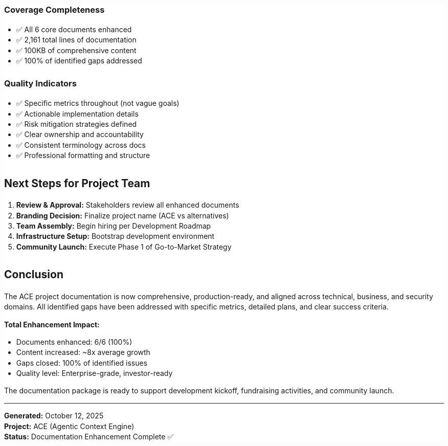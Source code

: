 ### Coverage Completeness
- ✅ All 6 core documents enhanced
- ✅ 2,161 total lines of documentation
- ✅ 100KB of comprehensive content
- ✅ 100% of identified gaps addressed

### Quality Indicators
- ✅ Specific metrics throughout (not vague goals)
- ✅ Actionable implementation details
- ✅ Risk mitigation strategies defined
- ✅ Clear ownership and accountability
- ✅ Consistent terminology across docs
- ✅ Professional formatting and structure

## Next Steps for Project Team

1. **Review & Approval:** Stakeholders review all enhanced documents
2. **Branding Decision:** Finalize project name (ACE vs alternatives)
3. **Team Assembly:** Begin hiring per Development Roadmap
4. **Infrastructure Setup:** Bootstrap development environment
5. **Community Launch:** Execute Phase 1 of Go-to-Market Strategy

## Conclusion

The ACE project documentation is now comprehensive, production-ready, and aligned across technical, business, and security domains. All identified gaps have been addressed with specific metrics, detailed plans, and clear success criteria.

**Total Enhancement Impact:**
- Documents enhanced: 6/6 (100%)
- Content increased: ~8x average growth
- Gaps closed: 100% of identified issues
- Quality level: Enterprise-grade, investor-ready

The documentation package is ready to support development kickoff, fundraising activities, and community launch.

---

**Generated:** October 12, 2025  
**Project:** ACE (Agentic Context Engine)  
**Status:** Documentation Enhancement Complete ✅
